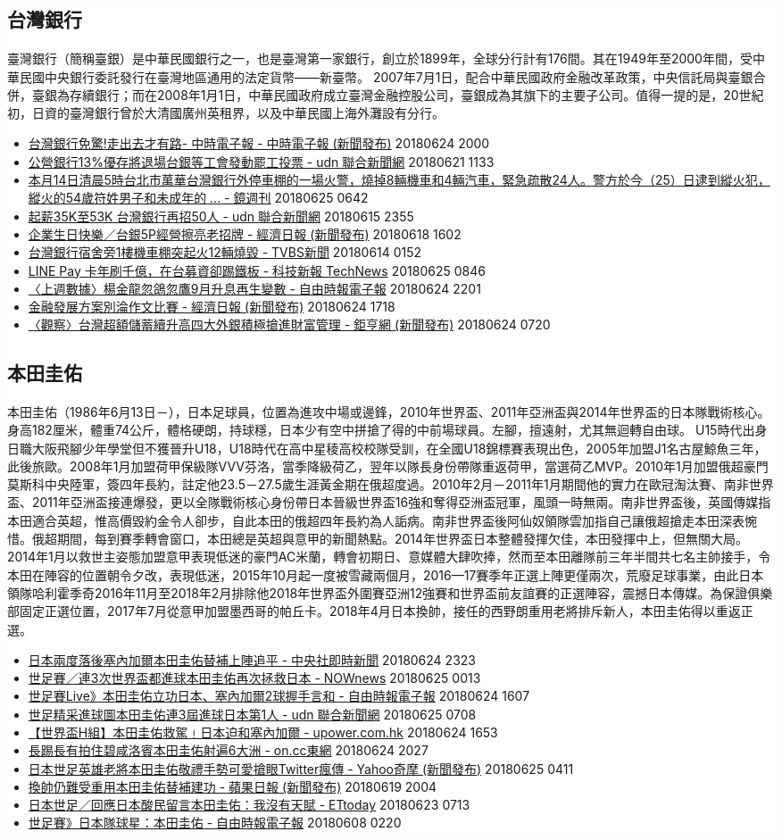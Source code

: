 ## 台灣銀行

臺灣銀行（簡稱臺銀）是中華民國銀行之一，也是臺灣第一家銀行，創立於1899年，全球分行計有176間。其在1949年至2000年間，受中華民國中央銀行委託發行在臺灣地區通用的法定貨幣——新臺幣。
2007年7月1日，配合中華民國政府金融改革政策，中央信託局與臺銀合併，臺銀為存續銀行；而在2008年1月1日，中華民國政府成立臺灣金融控股公司，臺銀成為其旗下的主要子公司。值得一提的是，20世紀初，日資的臺灣銀行曾於大清國廣州英租界，以及中華民國上海外灘設有分行。
- [台灣銀行免驚!走出去才有路- 中時電子報 - 中時電子報 (新聞發布)](http://www.chinatimes.com/newspapers/20180625000207-260202 "台灣銀行免驚!走出去才有路- 中時電子報 - 中時電子報 (新聞發布)") 20180624 2000
- [公營銀行13%優存將退場台銀等工會發動罷工投票 - udn 聯合新聞網](https://udn.com/news/story/7239/3211016 "公營銀行13%優存將退場台銀等工會發動罷工投票 - udn 聯合新聞網") 20180621 1133
- [本月14日清晨5時台北市萬華台灣銀行外停車棚的一場火警，燒掉8輛機車和4輛汽車，緊急疏散24人。警方於今（25）日逮到縱火犯，縱火的54歲符姓男子和未成年的 ... - 鏡週刊](https://www.mirrormedia.mg/story/20180625soc003/ "本月14日清晨5時台北市萬華台灣銀行外停車棚的一場火警，燒掉8輛機車和4輛汽車，緊急疏散24人。警方於今（25）日逮到縱火犯，縱火的54歲符姓男子和未成年的 ... - 鏡週刊") 20180625 0642
- [起薪35K至53K 台灣銀行再招50人 - udn 聯合新聞網](https://udn.com/news/story/11320/3201539 "起薪35K至53K 台灣銀行再招50人 - udn 聯合新聞網") 20180615 2355
- [企業生日快樂／台銀5P經營擦亮老招牌 - 經濟日報 (新聞發布)](https://money.udn.com/money/story/5613/3205590 "企業生日快樂／台銀5P經營擦亮老招牌 - 經濟日報 (新聞發布)") 20180618 1602
- [台灣銀行宿舍旁1樓機車棚突起火12輛燒毀 - TVBS新聞](https://news.tvbs.com.tw/world/937880 "台灣銀行宿舍旁1樓機車棚突起火12輛燒毀 - TVBS新聞") 20180614 0152
- [LINE Pay 卡年刷千億，在台募資卻踢鐵板 - 科技新報 TechNews](http://finance.technews.tw/2018/06/25/line-pay-line-bank/ "LINE Pay 卡年刷千億，在台募資卻踢鐵板 - 科技新報 TechNews") 20180625 0846
- [〈上週數據〉楊金龍忽鴿忽鷹9月升息再生變數 - 自由時報電子報](http://news.ltn.com.tw/news/weeklybiz/paper/1211353 "〈上週數據〉楊金龍忽鴿忽鷹9月升息再生變數 - 自由時報電子報") 20180624 2201
- [金融發展方案別淪作文比賽 - 經濟日報 (新聞發布)](https://money.udn.com/money/story/5629/3216508 "金融發展方案別淪作文比賽 - 經濟日報 (新聞發布)") 20180624 1718
- [〈觀察〉台灣超額儲蓄續升高四大外銀積極搶進財富管理 - 鉅亨網 (新聞發布)](https://news.cnyes.com/news/id/4149917 "〈觀察〉台灣超額儲蓄續升高四大外銀積極搶進財富管理 - 鉅亨網 (新聞發布)") 20180624 0720

## 本田圭佑

本田圭佑（1986年6月13日－），日本足球員，位置為進攻中場或邊鋒，2010年世界盃、2011年亞洲盃與2014年世界盃的日本隊戰術核心。身高182厘米，體重74公斤，體格硬朗，持球穩，日本少有空中拼搶了得的中前場球員。左腳，擅遠射，尤其無迴轉自由球。
U15時代出身日職大阪飛腳少年學堂但不獲晉升U18，U18時代在高中星稜高校校隊受訓，在全國U18錦標賽表現出色，2005年加盟J1名古屋鯨魚三年，此後旅歐。2008年1月加盟荷甲保級隊VVV芬洛，當季降級荷乙，翌年以隊長身份帶隊重返荷甲，當選荷乙MVP。2010年1月加盟俄超豪門莫斯科中央陸軍，簽四年長約，註定他23.5－27.5歲生涯黃金期在俄超度過。2010年2月－2011年1月期間他的實力在歐冠淘汰賽、南非世界盃、2011年亞洲盃接連爆發，更以全隊戰術核心身份帶日本晉級世界盃16強和奪得亞洲盃冠軍，風頭一時無兩。南非世界盃後，英國傳媒指本田適合英超，惟高價毀約金令人卻步，自此本田的俄超四年長約為人詬病。南非世界盃後阿仙奴領隊雲加指自己讓俄超搶走本田深表惋惜。俄超期間，每到賽季轉會窗口，本田總是英超與意甲的新聞熱點。2014年世界盃日本整體發揮欠佳，本田發揮中上，但無關大局。
2014年1月以救世主姿態加盟意甲表現低迷的豪門AC米蘭，轉會初期日、意媒體大肆吹捧，然而至本田離隊前三年半間共七名主帥接手，令本田在陣容的位置朝令夕改，表現低迷，2015年10月起一度被雪藏兩個月，2016—17賽季年正選上陣更僅兩次，荒廢足球事業，由此日本領隊哈利霍季奇2016年11月至2018年2月排除他2018年世界盃外圍賽亞洲12強賽和世界盃前友誼賽的正選陣容，震撼日本傳媒。為保證俱樂部固定正選位置，2017年7月從意甲加盟墨西哥的帕丘卡。2018年4月日本換帥，接任的西野朗重用老將排斥新人，本田圭佑得以重返正選。
- [日本兩度落後塞內加爾本田圭佑替補上陣追平 - 中央社即時新聞](http://www.cna.com.tw/news/firstnews/201806250006-1.aspx "日本兩度落後塞內加爾本田圭佑替補上陣追平 - 中央社即時新聞") 20180624 2323
- [世足賽／連3次世界盃都進球本田圭佑再次拯救日本 - NOWnews](https://www.nownews.com/news/20180625/2777300 "世足賽／連3次世界盃都進球本田圭佑再次拯救日本 - NOWnews") 20180625 0013
- [世足賽Live》本田圭佑立功日本、塞內加爾2球握手言和 - 自由時報電子報](http://sports.ltn.com.tw/news/breakingnews/2468061 "世足賽Live》本田圭佑立功日本、塞內加爾2球握手言和 - 自由時報電子報") 20180624 1607
- [世足精采進球圖本田圭佑連3屆進球日本第1人 - udn 聯合新聞網](https://udn.com/fifa2018/story/12029/3217235 "世足精采進球圖本田圭佑連3屆進球日本第1人 - udn 聯合新聞網") 20180625 0708
- [【世界盃H組】本田圭佑救駕﹗日本迫和塞內加爾 - upower.com.hk](https://www.upower.com.hk/article/213898-%E3%80%90%E4%B8%96%E7%95%8C%E7%9B%83h%E7%B5%84%E3%80%91%E6%9C%AC%E7%94%B0%E5%9C%AD%E4%BD%91%E6%95%91%E9%A7%95%EF%B9%97%E6%97%A5%E6%9C%AC%E8%BF%AB%E5%92%8C%E5%A1%9E%E5%85%A7%E5%8A%A0%E7%88%BE "【世界盃H組】本田圭佑救駕﹗日本迫和塞內加爾 - upower.com.hk") 20180624 1653
- [長踢長有拍住碧咸洛賓本田圭佑射遍6大洲 - on.cc東網](http://hk.on.cc/hk/bkn/cnt/sport/20180625/bkn-20180625041500123-0625_00882_001.html "長踢長有拍住碧咸洛賓本田圭佑射遍6大洲 - on.cc東網") 20180624 2027
- [日本世足英雄老將本田圭佑敬禮手勢可愛搶眼Twitter瘋傳 - Yahoo奇摩 (新聞發布)](https://tw.mobi.yahoo.com/news/%E6%97%A5%E6%9C%AC%E4%B8%96%E8%B6%B3%E8%8B%B1%E9%9B%84-%E8%80%81%E5%B0%87%E6%9C%AC%E7%94%B0%E5%9C%AD%E4%BD%91%E6%95%AC%E7%A6%AE%E6%89%8B%E5%8B%A2%E5%8F%AF%E6%84%9B%E6%90%B6%E7%9C%BCtwitter%E7%98%8B-033236236.html "日本世足英雄老將本田圭佑敬禮手勢可愛搶眼Twitter瘋傳 - Yahoo奇摩 (新聞發布)") 20180625 0411
- [換帥仍難受重用本田圭佑替補建功 - 蘋果日報 (新聞發布)](https://tw.sports.appledaily.com/daily/20180620/38048512/ "換帥仍難受重用本田圭佑替補建功 - 蘋果日報 (新聞發布)") 20180619 2004
- [日本世足／回應日本酸民留言本田圭佑：我沒有天賦 - ETtoday](https://sports.ettoday.net/news/1197515 "日本世足／回應日本酸民留言本田圭佑：我沒有天賦 - ETtoday") 20180623 0713
- [世足賽》日本隊球星：本田圭佑 - 自由時報電子報](http://sports.ltn.com.tw/news/breakingnews/2451608 "世足賽》日本隊球星：本田圭佑 - 自由時報電子報") 20180608 0220
